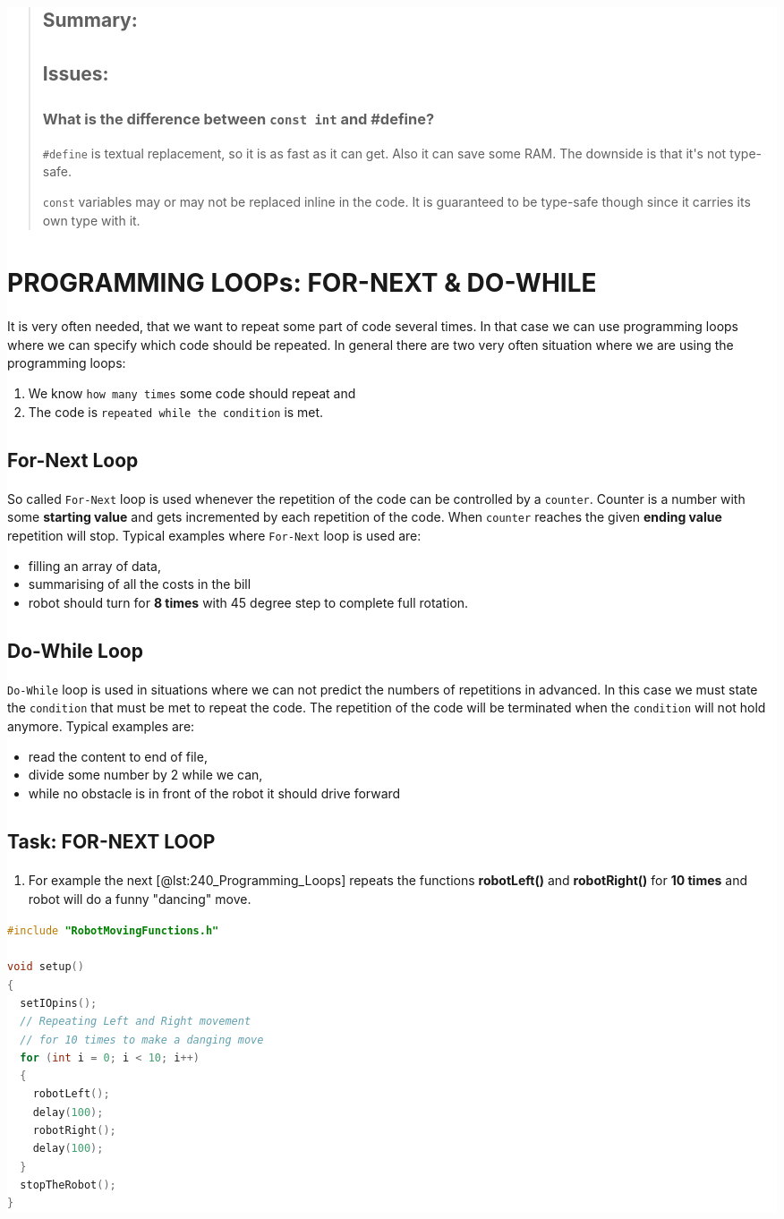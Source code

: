 > ## Summary:
>
> ## Issues:
> ### What is the difference between `const int` and #define?
> `#define` is textual replacement, so it is as fast as it can get. Also it can save some RAM. The downside is that it's not type-safe.
>
> `const` variables may or may not be replaced inline in the code. It is guaranteed to be type-safe though since it carries its own type with it.
>

# PROGRAMMING LOOPs: FOR-NEXT & DO-WHILE

It is very often needed, that we want to repeat some part of code several times. In that case we can use programming loops where we can specify which code should be repeated. In general there are two very often situation where we are using the programming loops:

1. We know `how many times` some code should repeat and
2. The code is `repeated while the condition` is met.

## For-Next Loop

So called `For-Next` loop is used whenever the repetition of the code can be controlled by a `counter`. Counter is a number with some **starting value** and gets incremented by each repetition of the code. When `counter` reaches the given **ending value** repetition will stop. Typical examples where `For-Next` loop is used are:

- filling an array of data,
- summarising of all the costs in the bill
- robot should turn for **8 times** with 45 degree step to complete full rotation.

## Do-While Loop

`Do-While` loop is used in situations where we can not predict the numbers of repetitions in advanced. In this case we must state the `condition` that must be met to repeat the code. The repetition of the code will be terminated when the `condition` will not hold anymore. Typical examples are:

- read the content to end of file,
- divide some number by 2 while we can,
- while no obstacle is in front of the robot it should drive forward

## Task: FOR-NEXT LOOP

1. For example the next [@lst:240_Programming_Loops] repeats the functions **robotLeft()** and **robotRight()** for **10 times** and robot will do a funny \"dancing\" move.

```cpp
#include "RobotMovingFunctions.h"

void setup()
{
  setIOpins();
  // Repeating Left and Right movement
  // for 10 times to make a danging move
  for (int i = 0; i < 10; i++)
  {
    robotLeft();
    delay(100);
    robotRight();
    delay(100);
  }
  stopTheRobot();
}

```